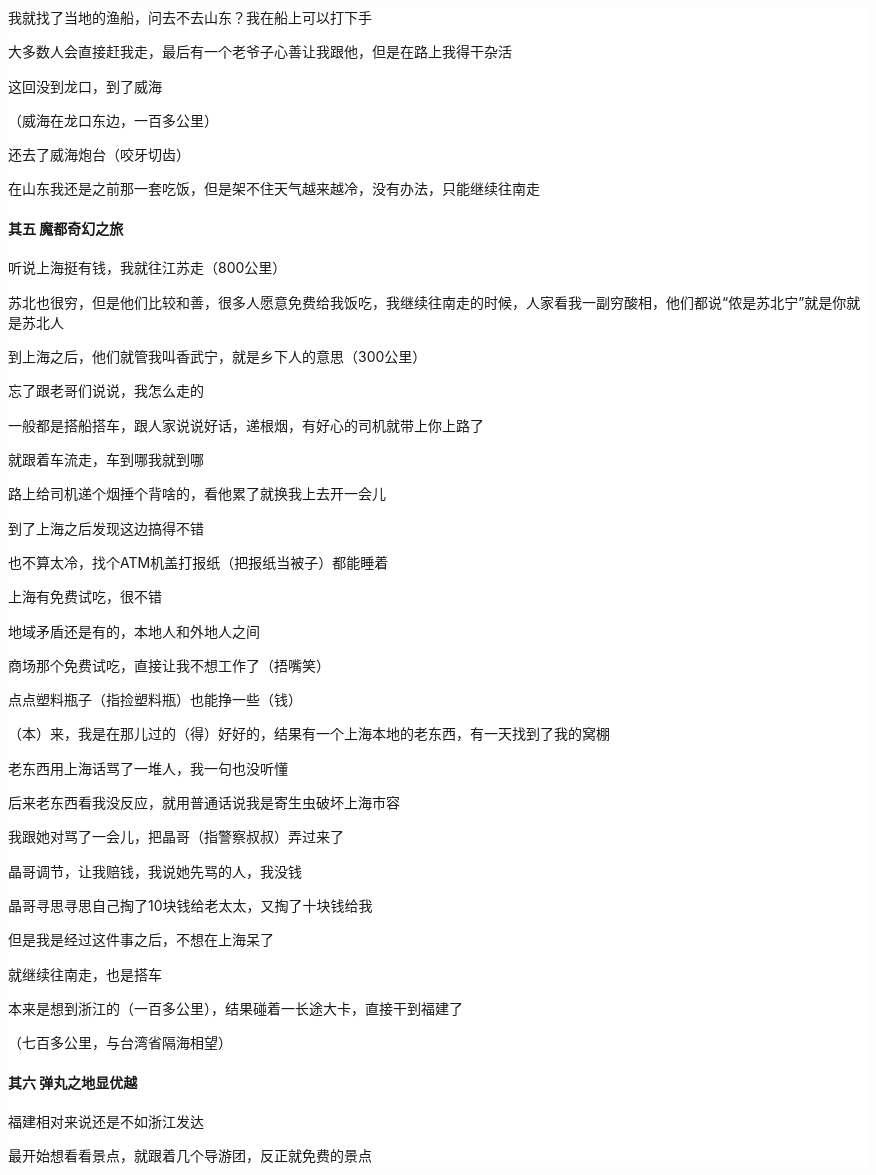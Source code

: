 我就找了当地的渔船，问去不去山东？我在船上可以打下手

大多数人会直接赶我走，最后有一个老爷子心善让我跟他，但是在路上我得干杂活

这回没到龙口，到了威海

（威海在龙口东边，一百多公里）

还去了威海炮台（咬牙切齿）

在山东我还是之前那一套吃饭，但是架不住天气越来越冷，没有办法，只能继续往南走

####  其五 魔都奇幻之旅

听说上海挺有钱，我就往江苏走（800公里）

苏北也很穷，但是他们比较和善，很多人愿意免费给我饭吃，我继续往南走的时候，人家看我一副穷酸相，他们都说“侬是苏北宁”就是你就是苏北人

到上海之后，他们就管我叫香武宁，就是乡下人的意思（300公里）

忘了跟老哥们说说，我怎么走的

一般都是搭船搭车，跟人家说说好话，递根烟，有好心的司机就带上你上路了

就跟着车流走，车到哪我就到哪

路上给司机递个烟捶个背啥的，看他累了就换我上去开一会儿

到了上海之后发现这边搞得不错

也不算太冷，找个ATM机盖打报纸（把报纸当被子）都能睡着

上海有免费试吃，很不错

地域矛盾还是有的，本地人和外地人之间

商场那个免费试吃，直接让我不想工作了（捂嘴笑）

点点塑料瓶子（指捡塑料瓶）也能挣一些（钱）

（本）来，我是在那儿过的（得）好好的，结果有一个上海本地的老东西，有一天找到了我的窝棚

老东西用上海话骂了一堆人，我一句也没听懂

后来老东西看我没反应，就用普通话说我是寄生虫破坏上海市容

我跟她对骂了一会儿，把晶哥（指警察叔叔）弄过来了

晶哥调节，让我赔钱，我说她先骂的人，我没钱

晶哥寻思寻思自己掏了10块钱给老太太，又掏了十块钱给我

但是我是经过这件事之后，不想在上海呆了

就继续往南走，也是搭车

本来是想到浙江的（一百多公里），结果碰着一长途大卡，直接干到福建了

（七百多公里，与台湾省隔海相望）

####  其六 弹丸之地显优越

福建相对来说还是不如浙江发达

最开始想看看景点，就跟着几个导游团，反正就免费的景点
